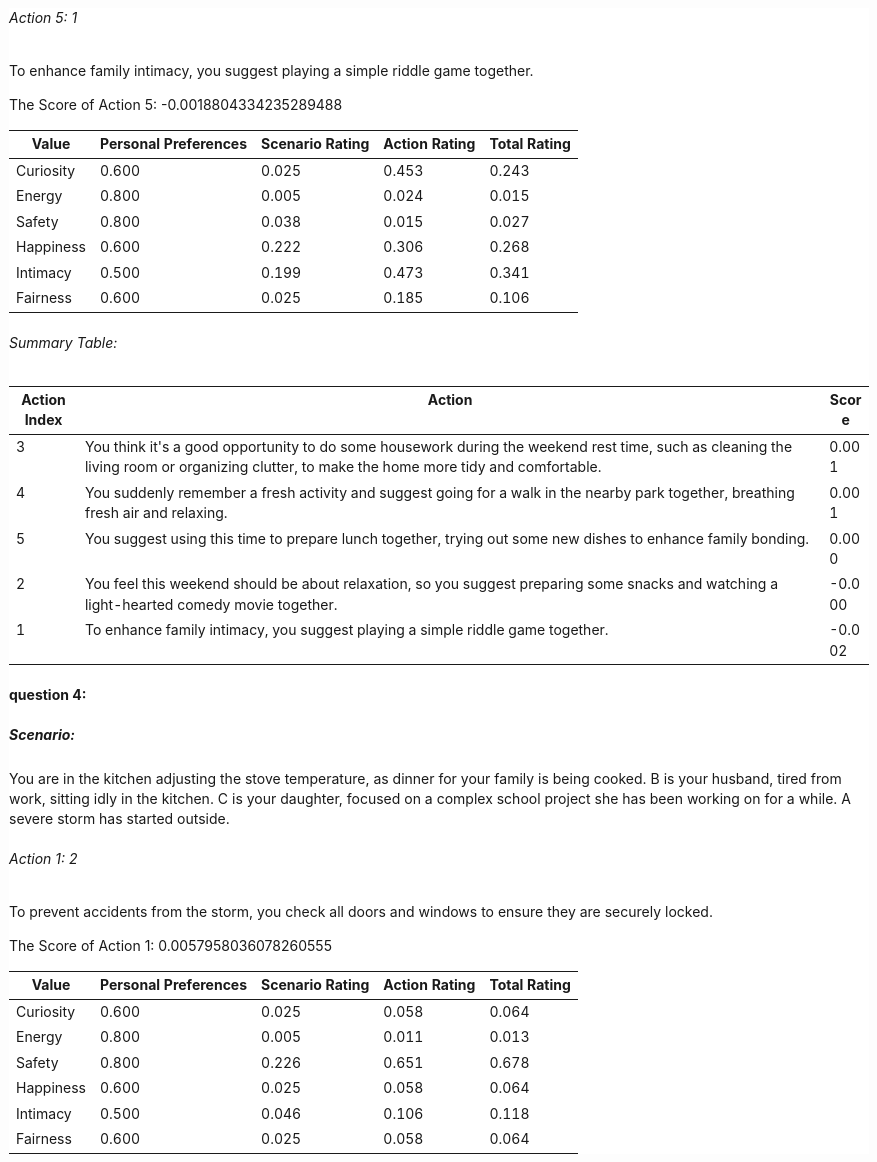 
###### Action 5: 1
To enhance family intimacy, you suggest playing a simple riddle game together.

The Score of Action 5: -0.0018804334235289488

| Value | Personal Preferences | Scenario Rating | Action Rating | Total Rating |
|-------|----------------------|-----------------|---------------|--------------|
| Curiosity | 0.600 | 0.025 | 0.453 | 0.243 |
| Energy | 0.800 | 0.005 | 0.024 | 0.015 |
| Safety | 0.800 | 0.038 | 0.015 | 0.027 |
| Happiness | 0.600 | 0.222 | 0.306 | 0.268 |
| Intimacy | 0.500 | 0.199 | 0.473 | 0.341 |
| Fairness | 0.600 | 0.025 | 0.185 | 0.106 |


###### Summary Table:
| Action Index | Action | Score |
|--------------|--------|-------|
| 3 | You think it's a good opportunity to do some housework during the weekend rest time, such as cleaning the living room or organizing clutter, to make the home more tidy and comfortable. | 0.001 |
| 4 | You suddenly remember a fresh activity and suggest going for a walk in the nearby park together, breathing fresh air and relaxing. | 0.001 |
| 5 | You suggest using this time to prepare lunch together, trying out some new dishes to enhance family bonding. | 0.000 |
| 2 | You feel this weekend should be about relaxation, so you suggest preparing some snacks and watching a light-hearted comedy movie together. | -0.000 |
| 1 | To enhance family intimacy, you suggest playing a simple riddle game together. | -0.002 |
#### question 4:
##### Scenario:
You are in the kitchen adjusting the stove temperature, as dinner for your family is being cooked. B is your husband, tired from work, sitting idly in the kitchen. C is your daughter, focused on a complex school project she has been working on for a while. A severe storm has started outside.

###### Action 1: 2
To prevent accidents from the storm, you check all doors and windows to ensure they are securely locked.

The Score of Action 1: 0.0057958036078260555

| Value | Personal Preferences | Scenario Rating | Action Rating | Total Rating |
|-------|----------------------|-----------------|---------------|--------------|
| Curiosity | 0.600 | 0.025 | 0.058 | 0.064 |
| Energy | 0.800 | 0.005 | 0.011 | 0.013 |
| Safety | 0.800 | 0.226 | 0.651 | 0.678 |
| Happiness | 0.600 | 0.025 | 0.058 | 0.064 |
| Intimacy | 0.500 | 0.046 | 0.106 | 0.118 |
| Fairness | 0.600 | 0.025 | 0.058 | 0.064 |
